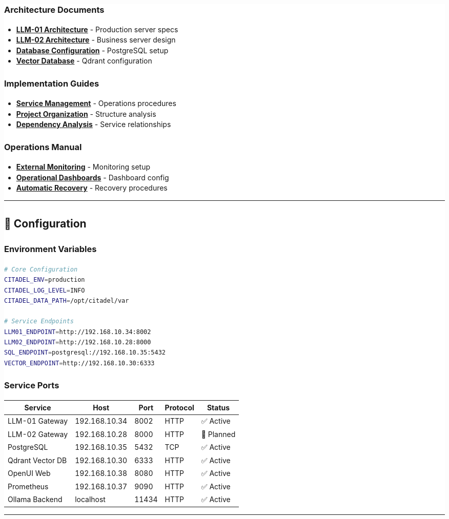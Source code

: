 ### **Architecture Documents**
- **[LLM-01 Architecture](/opt/citadel/documentation/LLM-01-Architecture-Configuration.md)** - Production server specs
- **[LLM-02 Architecture](/opt/citadel/documentation/architecture/03-HX-ES-Architecture.md)** - Business server design
- **[Database Configuration](/opt/citadel/documentation/sql-config.md)** - PostgreSQL setup
- **[Vector Database](/opt/citadel/documentation/vectordb-config.md)** - Qdrant configuration

### **Implementation Guides**
- **[Service Management](/opt/citadel/documentation/implementation/service-management-scripts.md)** - Operations procedures
- **[Project Organization](/opt/citadel/documentation/project-organization-report.md)** - Structure analysis
- **[Dependency Analysis](/opt/citadel/documentation/service-dependency-analysis.md)** - Service relationships

### **Operations Manual**
- **[External Monitoring](/opt/citadel/documentation/external-monitoring-integration.md)** - Monitoring setup
- **[Operational Dashboards](/opt/citadel/documentation/operational-dashboards-implementation.md)** - Dashboard config
- **[Automatic Recovery](/opt/citadel/documentation/automatic-service-recovery-implementation.md)** - Recovery procedures

---

## 🔧 **Configuration**

### **Environment Variables**
```bash
# Core Configuration
CITADEL_ENV=production
CITADEL_LOG_LEVEL=INFO
CITADEL_DATA_PATH=/opt/citadel/var

# Service Endpoints
LLM01_ENDPOINT=http://192.168.10.34:8002
LLM02_ENDPOINT=http://192.168.10.28:8000
SQL_ENDPOINT=postgresql://192.168.10.35:5432
VECTOR_ENDPOINT=http://192.168.10.30:6333
```

### **Service Ports**
| Service | Host | Port | Protocol | Status |
|---------|------|------|----------|--------|
| LLM-01 Gateway | 192.168.10.34 | 8002 | HTTP | ✅ Active |
| LLM-02 Gateway | 192.168.10.28 | 8000 | HTTP | 🚧 Planned |
| PostgreSQL | 192.168.10.35 | 5432 | TCP | ✅ Active |
| Qdrant Vector DB | 192.168.10.30 | 6333 | HTTP | ✅ Active |
| OpenUI Web | 192.168.10.38 | 8080 | HTTP | ✅ Active |
| Prometheus | 192.168.10.37 | 9090 | HTTP | ✅ Active |
| Ollama Backend | localhost | 11434 | HTTP | ✅ Active |

---